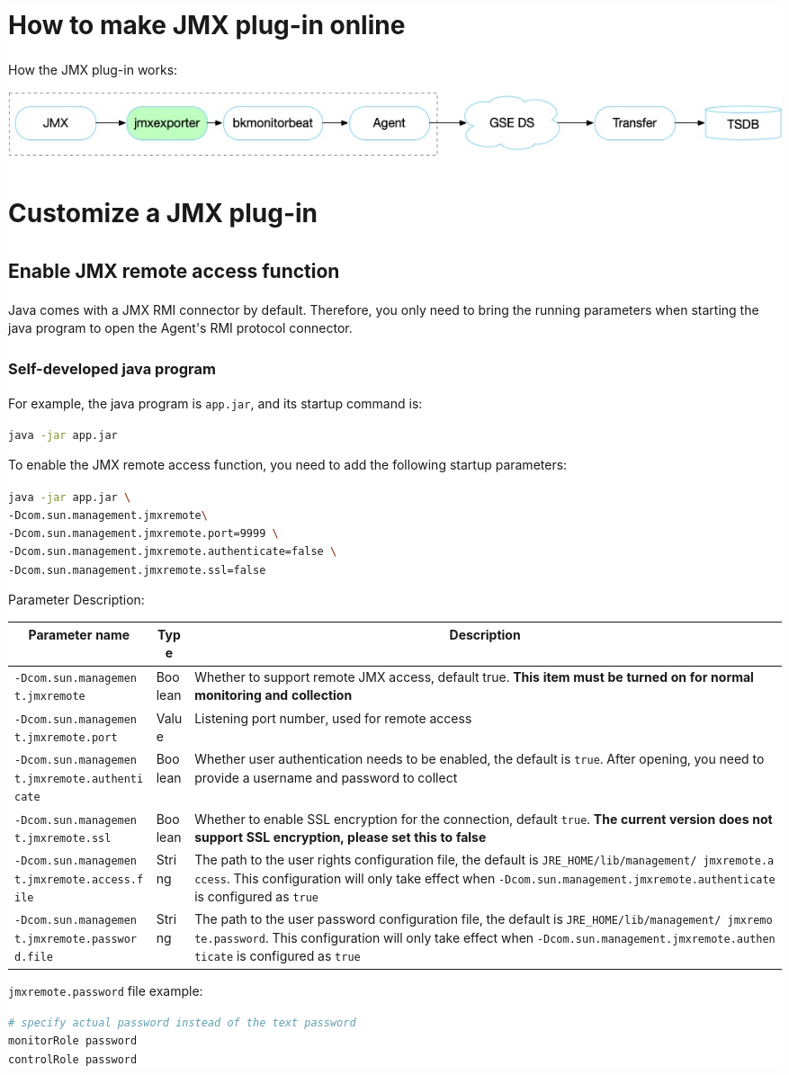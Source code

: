 # How to make JMX plug-in online

How the JMX plug-in works:

![-w2021](media/15769074528725.jpg)

# Customize a JMX plug-in

## Enable JMX remote access function

Java comes with a JMX RMI connector by default. Therefore, you only need to bring the running parameters when starting the java program to open the Agent's RMI protocol connector.

### Self-developed java program

For example, the java program is `app.jar`, and its startup command is:

```bash
java -jar app.jar
```

To enable the JMX remote access function, you need to add the following startup parameters:

```bash
java -jar app.jar \
-Dcom.sun.management.jmxremote\
-Dcom.sun.management.jmxremote.port=9999 \
-Dcom.sun.management.jmxremote.authenticate=false \
-Dcom.sun.management.jmxremote.ssl=false
```

Parameter Description:

| Parameter name | Type | Description |
| ----- | ------ | ---- |
| `-Dcom.sun.management.jmxremote` | Boolean | Whether to support remote JMX access, default true. **This item must be turned on for normal monitoring and collection** |
| `-Dcom.sun.management.jmxremote.port` | Value | Listening port number, used for remote access |
| `-Dcom.sun.management.jmxremote.authenticate` | Boolean | Whether user authentication needs to be enabled, the default is `true`. After opening, you need to provide a username and password to collect |
| `-Dcom.sun.management.jmxremote.ssl` | Boolean | Whether to enable SSL encryption for the connection, default `true`. **The current version does not support SSL encryption, please set this to false** |
| `-Dcom.sun.management.jmxremote.access.file` | String | The path to the user rights configuration file, the default is `JRE_HOME/lib/management/ jmxremote.access`. This configuration will only take effect when `-Dcom.sun.management.jmxremote.authenticate` is configured as `true` |
| `-Dcom.sun.management.jmxremote.password.file` | String | The path to the user password configuration file, the default is `JRE_HOME/lib/management/ jmxremote.password`. This configuration will only take effect when `-Dcom.sun.management.jmxremote.authenticate` is configured as `true` |

`jmxremote.password` file example:

```bash
# specify actual password instead of the text password
monitorRole password
controlRole password
```
